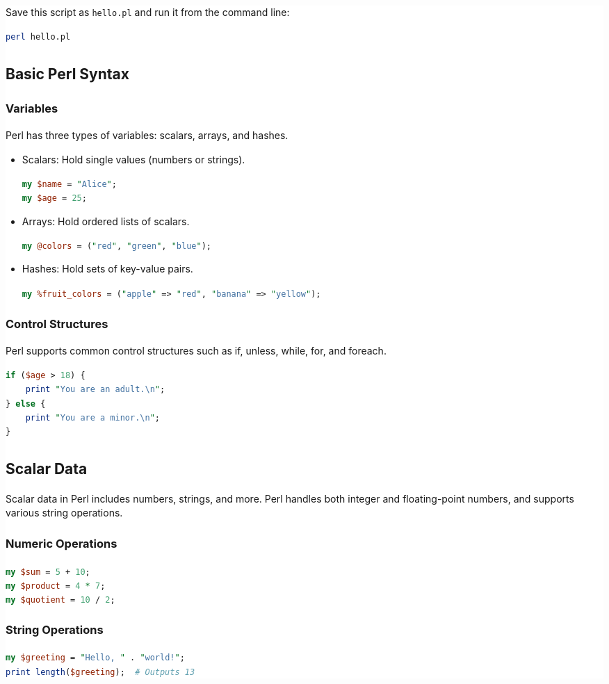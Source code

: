 Save this script as `hello.pl` and run it from the command line:

```sh
perl hello.pl
```

## Basic Perl Syntax

### Variables

Perl has three types of variables: scalars, arrays, and hashes.

- Scalars: Hold single values (numbers or strings).
  ```perl
  my $name = "Alice";
  my $age = 25;
  ```

- Arrays: Hold ordered lists of scalars.
  ```perl
  my @colors = ("red", "green", "blue");
  ```

- Hashes: Hold sets of key-value pairs.
  ```perl
  my %fruit_colors = ("apple" => "red", "banana" => "yellow");
  ```

### Control Structures

Perl supports common control structures such as if, unless, while, for, and foreach.

```perl
if ($age > 18) {
    print "You are an adult.\n";
} else {
    print "You are a minor.\n";
}
```

## Scalar Data

Scalar data in Perl includes numbers, strings, and more. Perl handles both integer and floating-point numbers, and supports various string operations.

### Numeric Operations

```perl
my $sum = 5 + 10;
my $product = 4 * 7;
my $quotient = 10 / 2;
```

### String Operations

```perl
my $greeting = "Hello, " . "world!";
print length($greeting);  # Outputs 13
```
